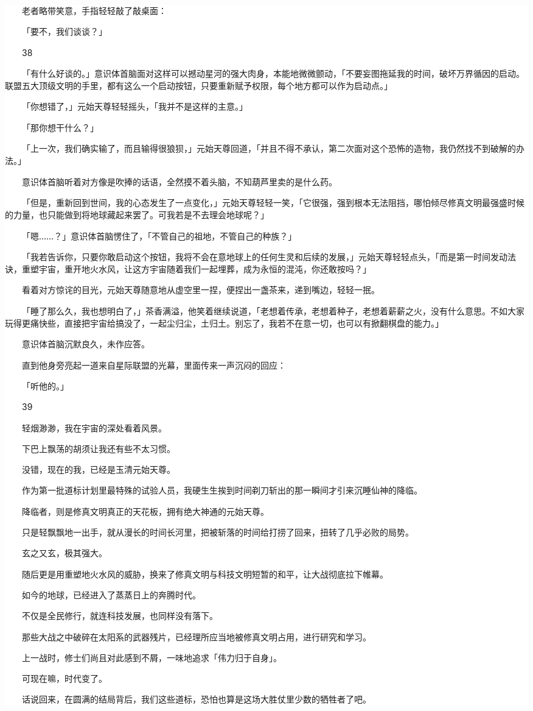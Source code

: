 &emsp;&emsp;老者略带笑意，手指轻轻敲了敲桌面：  
  
&emsp;&emsp;「要不，我们谈谈？」  
  
&emsp;&emsp;38  
  
&emsp;&emsp;「有什么好谈的。」意识体首脑面对这样可以撼动星河的强大肉身，本能地微微颤动，「不要妄图拖延我的时间，破坏万界循因的启动。联盟五大顶级文明的手里，都有这么一个启动按钮，只要重新赋予权限，每个地方都可以作为启动点。」  
  
&emsp;&emsp;「你想错了，」元始天尊轻轻摇头，「我并不是这样的主意。」  
  
&emsp;&emsp;「那你想干什么？」  
  
&emsp;&emsp;「上一次，我们确实输了，而且输得很狼狈，」元始天尊回道，「并且不得不承认，第二次面对这个恐怖的造物，我仍然找不到破解的办法。」  
  
&emsp;&emsp;意识体首脑听着对方像是吹捧的话语，全然摸不着头脑，不知葫芦里卖的是什么药。  
  
&emsp;&emsp;「但是，重新回到世间，我的心态发生了一点变化，」元始天尊轻轻一笑，「它很强，强到根本无法阻挡，哪怕倾尽修真文明最强盛时候的力量，也只能做到将地球藏起来罢了。可我若是不去理会地球呢？」  
  
&emsp;&emsp;「嗯……？」意识体首脑愣住了，「不管自己的祖地，不管自己的种族？」  
  
&emsp;&emsp;「我若告诉你，只要你敢启动这个按钮，我将不会在意地球上的任何生灵和后续的发展，」元始天尊轻轻点头，「而是第一时间发动法诀，重塑宇宙，重开地火水风，让这方宇宙随着我们一起埋葬，成为永恒的混沌，你还敢按吗？」  
  
&emsp;&emsp;看着对方惊诧的目光，元始天尊随意地从虚空里一捏，便捏出一盏茶来，递到嘴边，轻轻一抿。  
  
&emsp;&emsp;「睡了那么久，我也想明白了，」茶香满溢，他笑着继续说道，「老想着传承，老想着种子，老想着薪薪之火，没有什么意思。不如大家玩得更痛快些，直接把宇宙给搞没了，一起尘归尘，土归土。别忘了，我若不在意一切，也可以有掀翻棋盘的能力。」  
  
&emsp;&emsp;意识体首脑沉默良久，未作应答。  
  
&emsp;&emsp;直到他身旁亮起一道来自星际联盟的光幕，里面传来一声沉闷的回应：  
  
&emsp;&emsp;「听他的。」  
  
&emsp;&emsp;39  
  
&emsp;&emsp;轻烟渺渺，我在宇宙的深处看着风景。  
  
&emsp;&emsp;下巴上飘荡的胡须让我还有些不太习惯。  
  
&emsp;&emsp;没错，现在的我，已经是玉清元始天尊。  
  
&emsp;&emsp;作为第一批道标计划里最特殊的试验人员，我硬生生挨到时间剃刀斩出的那一瞬间才引来沉睡仙神的降临。  
  
&emsp;&emsp;降临者，则是修真文明真正的天花板，拥有绝大神通的元始天尊。  
  
&emsp;&emsp;只是轻飘飘地一出手，就从漫长的时间长河里，把被斩落的时间给打捞了回来，扭转了几乎必败的局势。  
  
&emsp;&emsp;玄之又玄，极其强大。  
  
&emsp;&emsp;随后更是用重塑地火水风的威胁，换来了修真文明与科技文明短暂的和平，让大战彻底拉下帷幕。  
  
&emsp;&emsp;如今的地球，已经进入了蒸蒸日上的奔腾时代。  
  
&emsp;&emsp;不仅是全民修行，就连科技发展，也同样没有落下。  
  
&emsp;&emsp;那些大战之中破碎在太阳系的武器残片，已经理所应当地被修真文明占用，进行研究和学习。  
  
&emsp;&emsp;上一战时，修士们尚且对此感到不屑，一味地追求「伟力归于自身」。  
  
&emsp;&emsp;可现在嘛，时代变了。  
  
&emsp;&emsp;话说回来，在圆满的结局背后，我们这些道标，恐怕也算是这场大胜仗里少数的牺牲者了吧。  
  